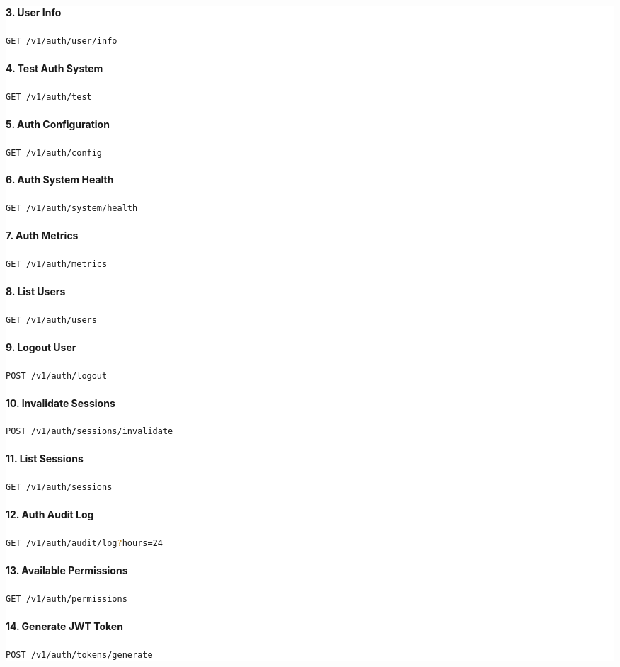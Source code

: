 #### 3. User Info
```bash
GET /v1/auth/user/info
```

#### 4. Test Auth System
```bash
GET /v1/auth/test
```

#### 5. Auth Configuration
```bash
GET /v1/auth/config
```

#### 6. Auth System Health
```bash
GET /v1/auth/system/health
```

#### 7. Auth Metrics
```bash
GET /v1/auth/metrics
```

#### 8. List Users
```bash
GET /v1/auth/users
```

#### 9. Logout User
```bash
POST /v1/auth/logout
```

#### 10. Invalidate Sessions
```bash
POST /v1/auth/sessions/invalidate
```

#### 11. List Sessions
```bash
GET /v1/auth/sessions
```

#### 12. Auth Audit Log
```bash
GET /v1/auth/audit/log?hours=24
```

#### 13. Available Permissions
```bash
GET /v1/auth/permissions
```

#### 14. Generate JWT Token
```bash
POST /v1/auth/tokens/generate
```
